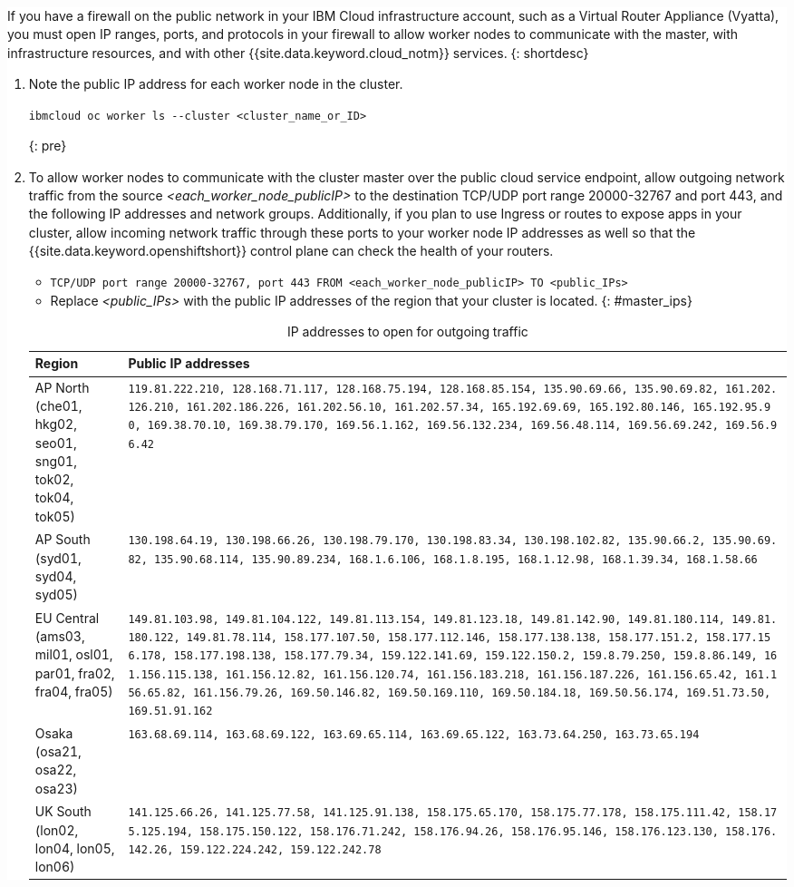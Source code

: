 If you have a firewall on the public network in your IBM Cloud infrastructure account, such as a Virtual Router Appliance (Vyatta), you must open IP ranges, ports, and protocols in your firewall to allow worker nodes to communicate with the master, with infrastructure resources, and with other {{site.data.keyword.cloud_notm}} services.
{: shortdesc}

1.  Note the public IP address for each worker node in the cluster.
    ```
    ibmcloud oc worker ls --cluster <cluster_name_or_ID>
    ```
    {: pre}

2. To allow worker nodes to communicate with the cluster master over the public cloud service endpoint, allow outgoing network traffic from the source <em>&lt;each_worker_node_publicIP&gt;</em> to the destination TCP/UDP port range 20000-32767 and port 443, and the following IP addresses and network groups. Additionally, if you plan to use Ingress or routes to expose apps in your cluster, allow incoming network traffic through these ports to your worker node IP addresses as well so that the {{site.data.keyword.openshiftshort}} control plane can check the health of your routers.
   - `TCP/UDP port range 20000-32767, port 443 FROM <each_worker_node_publicIP> TO <public_IPs>`
   -  Replace <em>&lt;public_IPs&gt;</em> with the public IP addresses of the region that your cluster is located.
    {: #master_ips}
    <table summary="The first row in the table spans both columns. The rest of the rows should be read left to right, with the region in column one and IP addresses to match in column two.">
      <caption>IP addresses to open for outgoing traffic</caption>
          <thead>
          <th>Region</th>
          <th>Public IP addresses</th>
          </thead>
        <tbody>
          <tr>
            <td>AP North (che01, hkg02, seo01, sng01, tok02, tok04, tok05)</td>
            <td><code>119.81.222.210, 128.168.71.117, 128.168.75.194, 128.168.85.154, 135.90.69.66, 135.90.69.82, 161.202.126.210, 161.202.186.226, 161.202.56.10, 161.202.57.34, 165.192.69.69, 165.192.80.146, 165.192.95.90, 169.38.70.10, 169.38.79.170, 169.56.1.162, 169.56.132.234, 169.56.48.114, 169.56.69.242, 169.56.96.42</code></td>
          </tr>
          <tr>
             <td>AP South (syd01, syd04, syd05)</td>
             <td><code>130.198.64.19, 130.198.66.26, 130.198.79.170, 130.198.83.34, 130.198.102.82, 135.90.66.2, 135.90.69.82, 135.90.68.114, 135.90.89.234, 168.1.6.106, 168.1.8.195, 168.1.12.98, 168.1.39.34, 168.1.58.66</code></td>
          </tr>
          <tr>
             <td>EU Central (ams03, mil01, osl01, par01, fra02, fra04, fra05)</td>
             <td><code>149.81.103.98, 149.81.104.122, 149.81.113.154, 149.81.123.18, 149.81.142.90, 149.81.180.114, 149.81.180.122, 149.81.78.114, 158.177.107.50, 158.177.112.146, 158.177.138.138, 158.177.151.2, 158.177.156.178, 158.177.198.138, 158.177.79.34, 159.122.141.69, 159.122.150.2, 159.8.79.250, 159.8.86.149, 161.156.115.138, 161.156.12.82, 161.156.120.74, 161.156.183.218, 161.156.187.226, 161.156.65.42, 161.156.65.82, 161.156.79.26, 169.50.146.82, 169.50.169.110, 169.50.184.18, 169.50.56.174, 169.51.73.50, 169.51.91.162</code></td>
          </tr>
          <tr>
            <td>Osaka (osa21, osa22, osa23)</td>
            <td><code>163.68.69.114, 163.68.69.122, 163.69.65.114, 163.69.65.122, 163.73.64.250, 163.73.65.194</code></td>
          </tr>
          <tr>
            <td>UK South (lon02, lon04, lon05, lon06)</td>
            <td><code>141.125.66.26, 141.125.77.58, 141.125.91.138, 158.175.65.170, 158.175.77.178, 158.175.111.42, 158.175.125.194, 158.175.150.122, 158.176.71.242, 158.176.94.26, 158.176.95.146, 158.176.123.130, 158.176.142.26, 159.122.224.242, 159.122.242.78</code></td>
          </tr>
          <tr>
